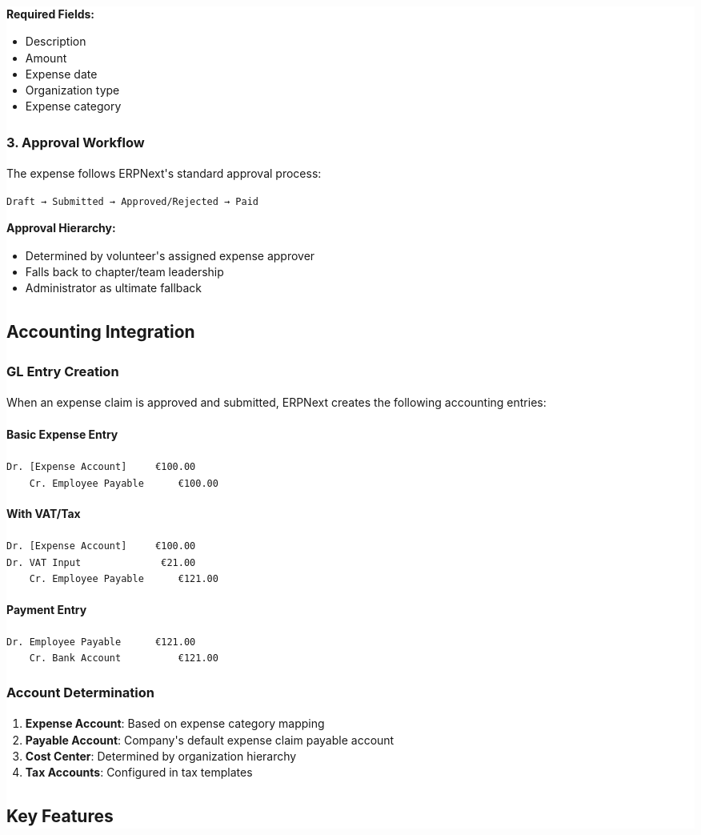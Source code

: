 **Required Fields:**
- Description
- Amount
- Expense date
- Organization type
- Expense category

### 3. Approval Workflow

The expense follows ERPNext's standard approval process:

```
Draft → Submitted → Approved/Rejected → Paid
```

**Approval Hierarchy:**
- Determined by volunteer's assigned expense approver
- Falls back to chapter/team leadership
- Administrator as ultimate fallback

## Accounting Integration

### GL Entry Creation

When an expense claim is approved and submitted, ERPNext creates the following accounting entries:

#### Basic Expense Entry
```
Dr. [Expense Account]     €100.00
    Cr. Employee Payable      €100.00
```

#### With VAT/Tax
```
Dr. [Expense Account]     €100.00
Dr. VAT Input              €21.00
    Cr. Employee Payable      €121.00
```

#### Payment Entry
```
Dr. Employee Payable      €121.00
    Cr. Bank Account          €121.00
```

### Account Determination

1. **Expense Account**: Based on expense category mapping
2. **Payable Account**: Company's default expense claim payable account
3. **Cost Center**: Determined by organization hierarchy
4. **Tax Accounts**: Configured in tax templates

## Key Features
